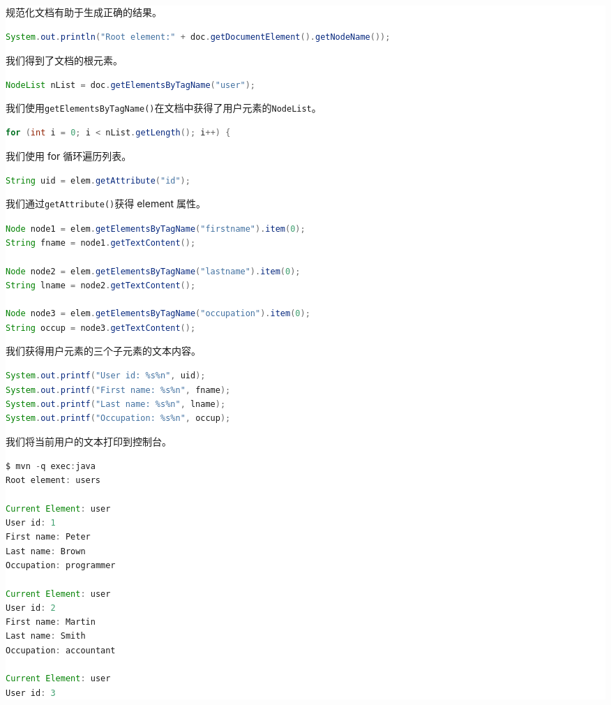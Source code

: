 规范化文档有助于生成正确的结果。

```java
System.out.println("Root element:" + doc.getDocumentElement().getNodeName());

```

我们得到了文档的根元素。

```java
NodeList nList = doc.getElementsByTagName("user");

```

我们使用`getElementsByTagName()`在文档中获得了用户元素的`NodeList`。

```java
for (int i = 0; i < nList.getLength(); i++) {

```

我们使用 for 循环遍历列表。

```java
String uid = elem.getAttribute("id");

```

我们通过`getAttribute()`获得 element 属性。

```java
Node node1 = elem.getElementsByTagName("firstname").item(0);
String fname = node1.getTextContent();

Node node2 = elem.getElementsByTagName("lastname").item(0);
String lname = node2.getTextContent();

Node node3 = elem.getElementsByTagName("occupation").item(0);
String occup = node3.getTextContent();

```

我们获得用户元素的三个子元素的文本内容。

```java
System.out.printf("User id: %s%n", uid);
System.out.printf("First name: %s%n", fname);
System.out.printf("Last name: %s%n", lname);
System.out.printf("Occupation: %s%n", occup);

```

我们将当前用户的文本打印到控制台。

```java
$ mvn -q exec:java
Root element: users

Current Element: user
User id: 1
First name: Peter
Last name: Brown
Occupation: programmer

Current Element: user
User id: 2
First name: Martin
Last name: Smith
Occupation: accountant

Current Element: user
User id: 3
```